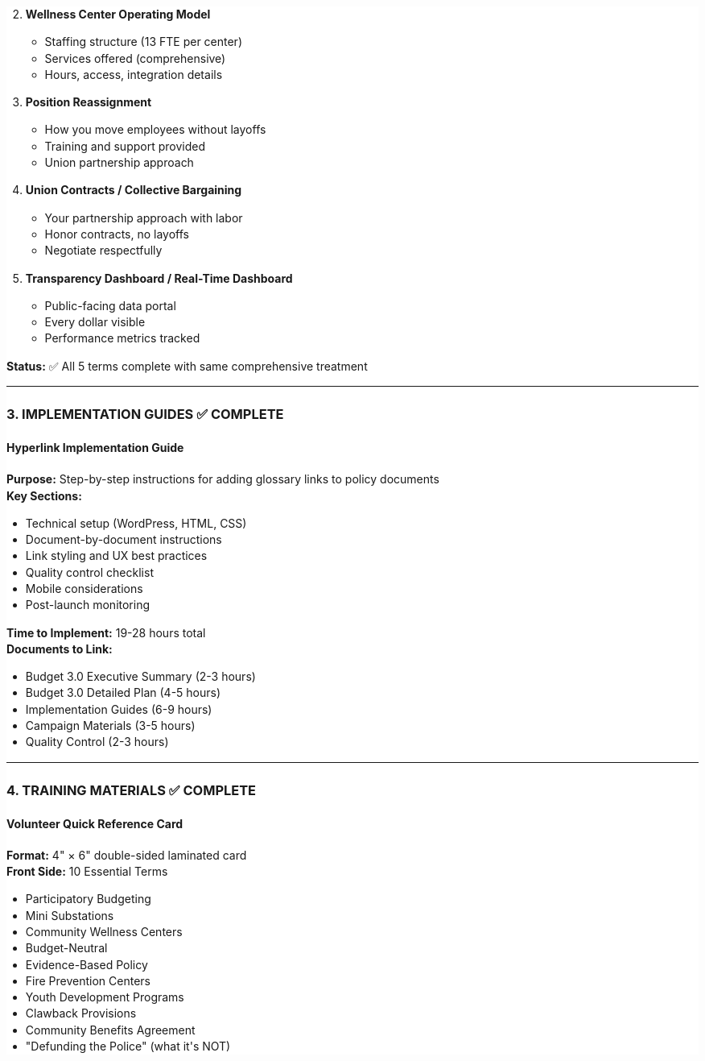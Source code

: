 2. **Wellness Center Operating Model**
   - Staffing structure (13 FTE per center)
   - Services offered (comprehensive)
   - Hours, access, integration details

3. **Position Reassignment**
   - How you move employees without layoffs
   - Training and support provided
   - Union partnership approach

4. **Union Contracts / Collective Bargaining**
   - Your partnership approach with labor
   - Honor contracts, no layoffs
   - Negotiate respectfully

5. **Transparency Dashboard / Real-Time Dashboard**
   - Public-facing data portal
   - Every dollar visible
   - Performance metrics tracked

**Status:** ✅ All 5 terms complete with same comprehensive treatment

---

### 3. IMPLEMENTATION GUIDES ✅ COMPLETE

#### Hyperlink Implementation Guide
**Purpose:** Step-by-step instructions for adding glossary links to policy documents  
**Key Sections:**
- Technical setup (WordPress, HTML, CSS)
- Document-by-document instructions
- Link styling and UX best practices
- Quality control checklist
- Mobile considerations
- Post-launch monitoring

**Time to Implement:** 19-28 hours total  
**Documents to Link:**
- Budget 3.0 Executive Summary (2-3 hours)
- Budget 3.0 Detailed Plan (4-5 hours)
- Implementation Guides (6-9 hours)
- Campaign Materials (3-5 hours)
- Quality Control (2-3 hours)

---

### 4. TRAINING MATERIALS ✅ COMPLETE

#### Volunteer Quick Reference Card
**Format:** 4" × 6" double-sided laminated card  
**Front Side:** 10 Essential Terms
- Participatory Budgeting
- Mini Substations
- Community Wellness Centers
- Budget-Neutral
- Evidence-Based Policy
- Fire Prevention Centers
- Youth Development Programs
- Clawback Provisions
- Community Benefits Agreement
- "Defunding the Police" (what it's NOT)
